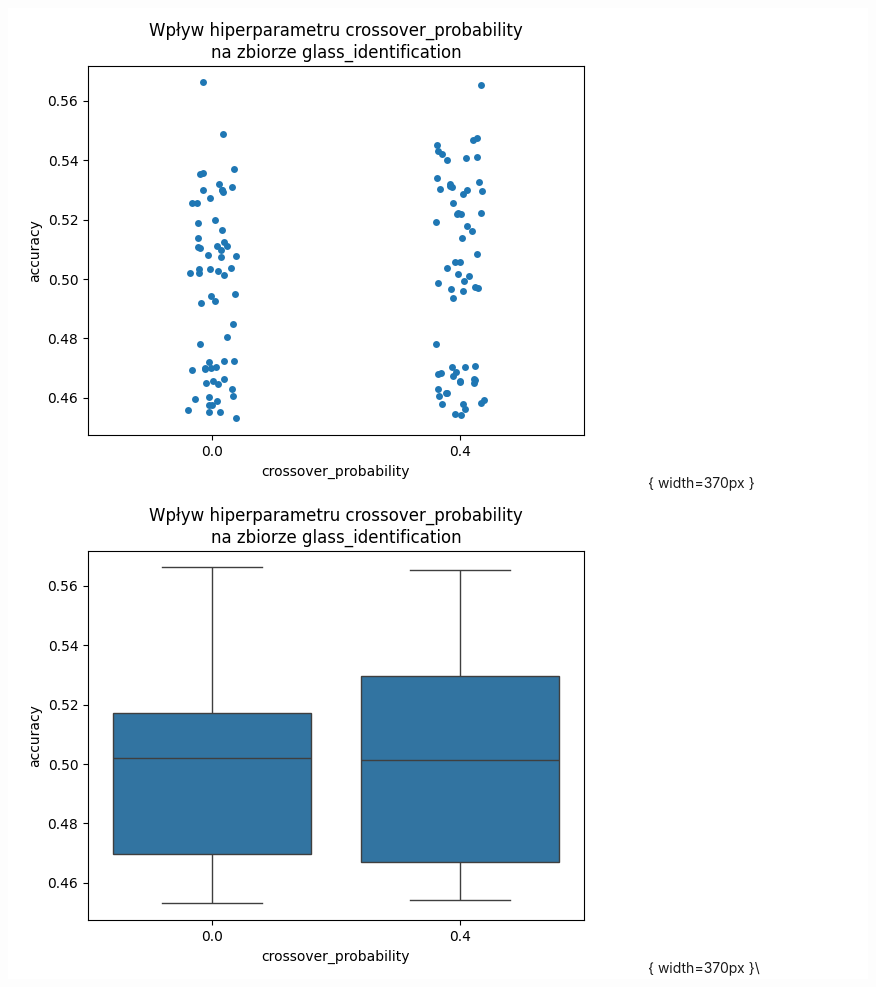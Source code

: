 ![](plots/crossover_probability_glass_identification_stripplot.png){ width=370px } ![](plots/crossover_probability_glass_identification_boxplot.png){ width=370px }\